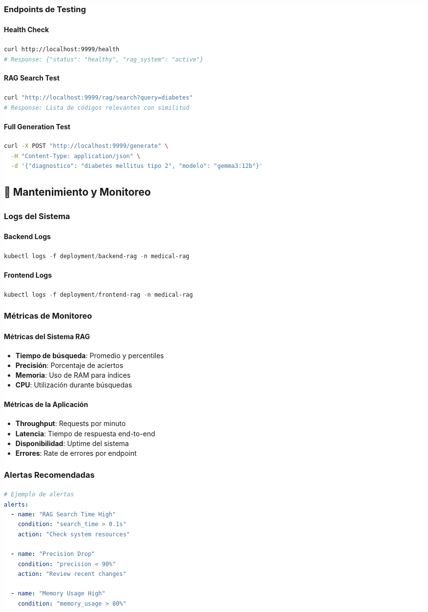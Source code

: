 ### Endpoints de Testing

#### Health Check
```bash
curl http://localhost:9999/health
# Response: {"status": "healthy", "rag_system": "active"}
```

#### RAG Search Test
```bash
curl "http://localhost:9999/rag/search?query=diabetes"
# Response: Lista de códigos relevantes con similitud
```

#### Full Generation Test
```bash
curl -X POST "http://localhost:9999/generate" \
  -H "Content-Type: application/json" \
  -d '{"diagnostico": "diabetes mellitus tipo 2", "modelo": "gemma3:12b"}'
```

## 🔧 Mantenimiento y Monitoreo

### Logs del Sistema

#### Backend Logs
```powershell
kubectl logs -f deployment/backend-rag -n medical-rag
```

#### Frontend Logs
```powershell
kubectl logs -f deployment/frontend-rag -n medical-rag
```

### Métricas de Monitoreo

#### Métricas del Sistema RAG
- **Tiempo de búsqueda**: Promedio y percentiles
- **Precisión**: Porcentaje de aciertos
- **Memoria**: Uso de RAM para índices
- **CPU**: Utilización durante búsquedas

#### Métricas de la Aplicación
- **Throughput**: Requests por minuto
- **Latencia**: Tiempo de respuesta end-to-end
- **Disponibilidad**: Uptime del sistema
- **Errores**: Rate de errores por endpoint

### Alertas Recomendadas

```yaml
# Ejemplo de alertas
alerts:
  - name: "RAG Search Time High"
    condition: "search_time > 0.1s"
    action: "Check system resources"
  
  - name: "Precision Drop"
    condition: "precision < 90%"
    action: "Review recent changes"
  
  - name: "Memory Usage High"
    condition: "memory_usage > 80%"
```